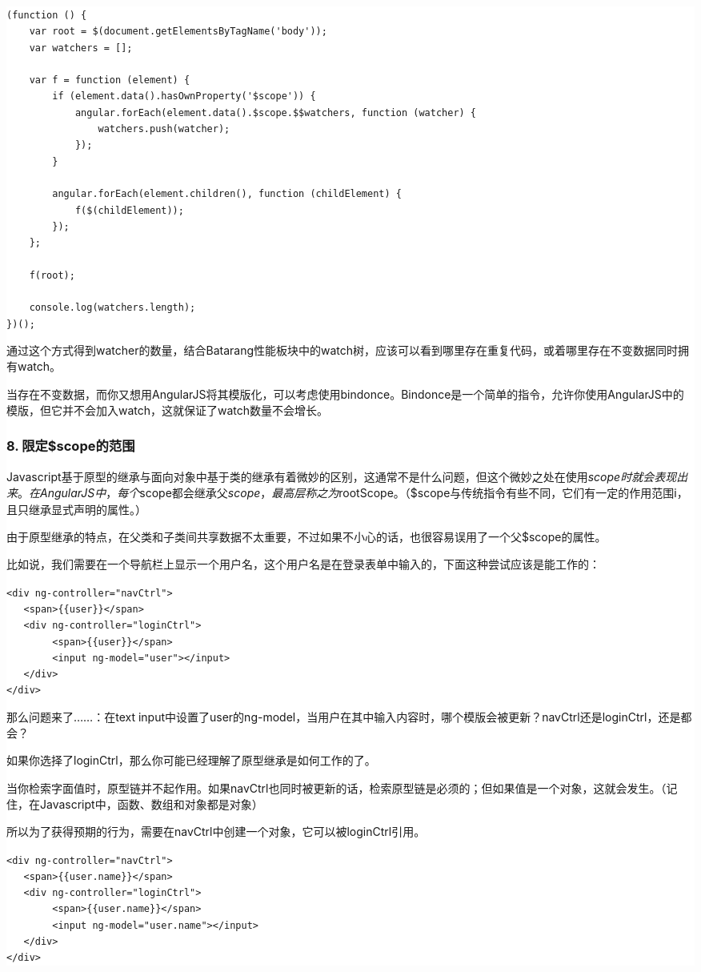 ```
(function () { 
    var root = $(document.getElementsByTagName('body'));
    var watchers = [];
 
    var f = function (element) {
        if (element.data().hasOwnProperty('$scope')) {
            angular.forEach(element.data().$scope.$$watchers, function (watcher) {
                watchers.push(watcher);
            });
        }
 
        angular.forEach(element.children(), function (childElement) {
            f($(childElement));
        });
    };
 
    f(root);
 
    console.log(watchers.length);
})();
```

通过这个方式得到watcher的数量，结合Batarang性能板块中的watch树，应该可以看到哪里存在重复代码，或着哪里存在不变数据同时拥有watch。

当存在不变数据，而你又想用AngularJS将其模版化，可以考虑使用bindonce。Bindonce是一个简单的指令，允许你使用AngularJS中的模版，但它并不会加入watch，这就保证了watch数量不会增长。

### 8. 限定$scope的范围

Javascript基于原型的继承与面向对象中基于类的继承有着微妙的区别，这通常不是什么问题，但这个微妙之处在使用$scope时就会表现出来。在AngularJS中，每个$scope都会继承父$scope，最高层称之为$rootScope。（$scope与传统指令有些不同，它们有一定的作用范围i，且只继承显式声明的属性。）

由于原型继承的特点，在父类和子类间共享数据不太重要，不过如果不小心的话，也很容易误用了一个父$scope的属性。

比如说，我们需要在一个导航栏上显示一个用户名，这个用户名是在登录表单中输入的，下面这种尝试应该是能工作的：

```
<div ng-controller="navCtrl">
   <span>{{user}}</span>
   <div ng-controller="loginCtrl">
        <span>{{user}}</span>
        <input ng-model="user"></input>
   </div>
</div>
```

那么问题来了……：在text input中设置了user的ng-model，当用户在其中输入内容时，哪个模版会被更新？navCtrl还是loginCtrl，还是都会？

如果你选择了loginCtrl，那么你可能已经理解了原型继承是如何工作的了。

当你检索字面值时，原型链并不起作用。如果navCtrl也同时被更新的话，检索原型链是必须的；但如果值是一个对象，这就会发生。（记住，在Javascript中，函数、数组和对象都是对象）

所以为了获得预期的行为，需要在navCtrl中创建一个对象，它可以被loginCtrl引用。

```
<div ng-controller="navCtrl">
   <span>{{user.name}}</span>
   <div ng-controller="loginCtrl">
        <span>{{user.name}}</span>
        <input ng-model="user.name"></input>
   </div>
</div>
```
